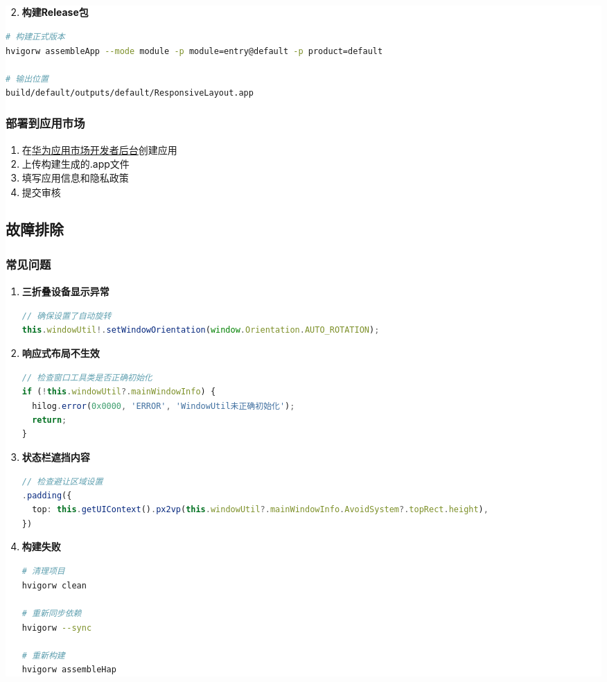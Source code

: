 2. **构建Release包**
```bash
# 构建正式版本
hvigorw assembleApp --mode module -p module=entry@default -p product=default

# 输出位置
build/default/outputs/default/ResponsiveLayout.app
```

### 部署到应用市场
1. 在[华为应用市场开发者后台](https://developer.huawei.com/consumer/cn/agconnect/)创建应用
2. 上传构建生成的.app文件
3. 填写应用信息和隐私政策
4. 提交审核

## 故障排除

### 常见问题

1. **三折叠设备显示异常**
   ```typescript
   // 确保设置了自动旋转
   this.windowUtil!.setWindowOrientation(window.Orientation.AUTO_ROTATION);
   ```

2. **响应式布局不生效**
   ```typescript
   // 检查窗口工具类是否正确初始化
   if (!this.windowUtil?.mainWindowInfo) {
     hilog.error(0x0000, 'ERROR', 'WindowUtil未正确初始化');
     return;
   }
   ```

3. **状态栏遮挡内容**
   ```typescript
   // 检查避让区域设置
   .padding({
     top: this.getUIContext().px2vp(this.windowUtil?.mainWindowInfo.AvoidSystem?.topRect.height),
   })
   ```

4. **构建失败**
   ```bash
   # 清理项目
   hvigorw clean

   # 重新同步依赖
   hvigorw --sync

   # 重新构建
   hvigorw assembleHap
   ```
